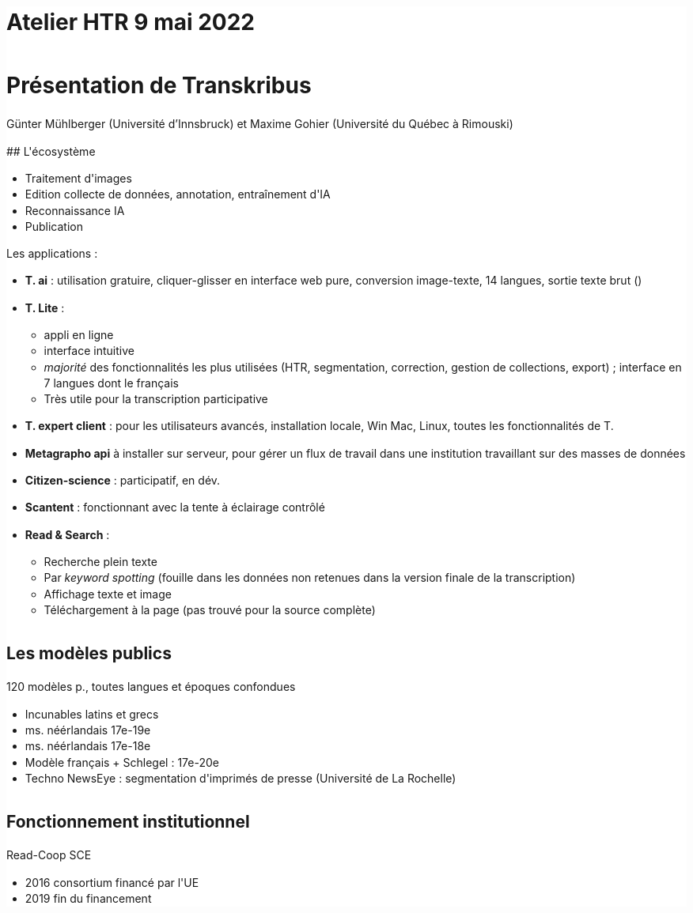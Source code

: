 Atelier HTR 9 mai 2022
===

# Présentation de Transkribus
Günter Mühlberger (Université d’Innsbruck) et Maxime Gohier (Université du Québec à Rimouski)

## L'écosystème
- Traitement d'images
- Edition collecte de données, annotation, entraînement d'IA
- Reconnaissance IA
- Publication

Les applications :
- **T. ai** : utilisation gratuire, cliquer-glisser en interface web pure, conversion image-texte, 14 langues, sortie texte brut ()
- **T. Lite** : 
    - appli en ligne
    - interface intuitive
    - *majorité* des fonctionnalités les plus utilisées (HTR, segmentation, correction, gestion de collections, export) ; interface en 7 langues dont le français
    - Très utile pour la transcription participative
- **T. expert client** : pour les utilisateurs avancés, installation locale, Win Mac, Linux, toutes les fonctionnalités de T.
- **Metagrapho api** à installer sur serveur, pour gérer un flux de travail dans une institution travaillant sur des masses de données

- **Citizen-science** : participatif, en dév.

- **Scantent** : fonctionnant avec la tente à éclairage contrôlé

- **Read & Search** :
    - Recherche plein texte
    - Par *keyword spotting* (fouille dans les données non retenues dans la version finale de la transcription)
    - Affichage texte et image
    - Téléchargement à la page (pas trouvé pour la source complète)

## Les modèles publics
120 modèles p., toutes langues et époques confondues
- Incunables latins et grecs
- ms. néérlandais 17e-19e
- ms. néérlandais 17e-18e
- Modèle français + Schlegel : 17e-20e
- Techno NewsEye : segmentation d'imprimés de presse (Université de La Rochelle)

## Fonctionnement institutionnel
Read-Coop SCE
- 2016 consortium financé par l'UE
- 2019 fin du financement
